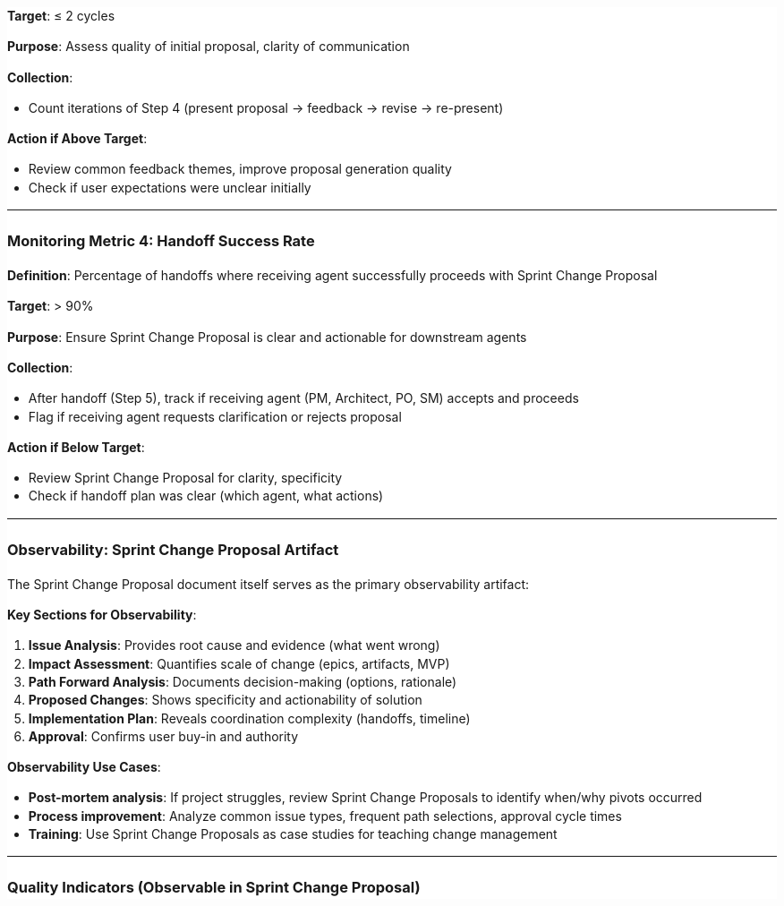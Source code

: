 **Target**: ≤ 2 cycles

**Purpose**: Assess quality of initial proposal, clarity of communication

**Collection**:
- Count iterations of Step 4 (present proposal → feedback → revise → re-present)

**Action if Above Target**:
- Review common feedback themes, improve proposal generation quality
- Check if user expectations were unclear initially

---

### Monitoring Metric 4: Handoff Success Rate

**Definition**: Percentage of handoffs where receiving agent successfully proceeds with Sprint Change Proposal

**Target**: > 90%

**Purpose**: Ensure Sprint Change Proposal is clear and actionable for downstream agents

**Collection**:
- After handoff (Step 5), track if receiving agent (PM, Architect, PO, SM) accepts and proceeds
- Flag if receiving agent requests clarification or rejects proposal

**Action if Below Target**:
- Review Sprint Change Proposal for clarity, specificity
- Check if handoff plan was clear (which agent, what actions)

---

### Observability: Sprint Change Proposal Artifact

The Sprint Change Proposal document itself serves as the primary observability artifact:

**Key Sections for Observability**:
1. **Issue Analysis**: Provides root cause and evidence (what went wrong)
2. **Impact Assessment**: Quantifies scale of change (epics, artifacts, MVP)
3. **Path Forward Analysis**: Documents decision-making (options, rationale)
4. **Proposed Changes**: Shows specificity and actionability of solution
5. **Implementation Plan**: Reveals coordination complexity (handoffs, timeline)
6. **Approval**: Confirms user buy-in and authority

**Observability Use Cases**:
- **Post-mortem analysis**: If project struggles, review Sprint Change Proposals to identify when/why pivots occurred
- **Process improvement**: Analyze common issue types, frequent path selections, approval cycle times
- **Training**: Use Sprint Change Proposals as case studies for teaching change management

---

### Quality Indicators (Observable in Sprint Change Proposal)
